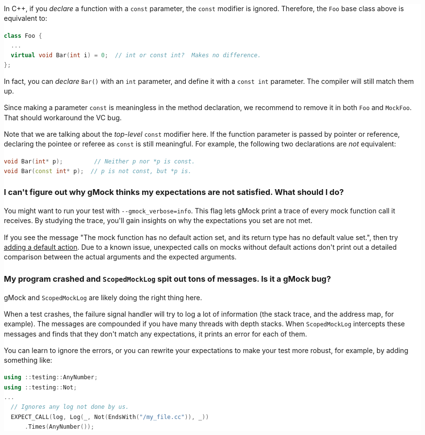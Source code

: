 In C++, if you *declare* a function with a `const` parameter, the `const`
modifier is ignored. Therefore, the `Foo` base class above is equivalent to:

```cpp
class Foo {
  ...
  virtual void Bar(int i) = 0;  // int or const int?  Makes no difference.
};
```

In fact, you can *declare* `Bar()` with an `int` parameter, and define it with a
`const int` parameter. The compiler will still match them up.

Since making a parameter `const` is meaningless in the method declaration, we
recommend to remove it in both `Foo` and `MockFoo`. That should workaround the
VC bug.

Note that we are talking about the *top-level* `const` modifier here. If the
function parameter is passed by pointer or reference, declaring the pointee or
referee as `const` is still meaningful. For example, the following two
declarations are *not* equivalent:

```cpp
void Bar(int* p);         // Neither p nor *p is const.
void Bar(const int* p);  // p is not const, but *p is.
```

### I can't figure out why gMock thinks my expectations are not satisfied. What should I do?

You might want to run your test with `--gmock_verbose=info`. This flag lets
gMock print a trace of every mock function call it receives. By studying the
trace, you'll gain insights on why the expectations you set are not met.

If you see the message "The mock function has no default action set, and its
return type has no default value set.", then try
[adding a default action](gmock_cheat_sheet.md#OnCall). Due to a known issue,
unexpected calls on mocks without default actions don't print out a detailed
comparison between the actual arguments and the expected arguments.

### My program crashed and `ScopedMockLog` spit out tons of messages. Is it a gMock bug?

gMock and `ScopedMockLog` are likely doing the right thing here.

When a test crashes, the failure signal handler will try to log a lot of
information (the stack trace, and the address map, for example). The messages
are compounded if you have many threads with depth stacks. When `ScopedMockLog`
intercepts these messages and finds that they don't match any expectations, it
prints an error for each of them.

You can learn to ignore the errors, or you can rewrite your expectations to make
your test more robust, for example, by adding something like:

```cpp
using ::testing::AnyNumber;
using ::testing::Not;
...
  // Ignores any log not done by us.
  EXPECT_CALL(log, Log(_, Not(EndsWith("/my_file.cc")), _))
      .Times(AnyNumber());
```
